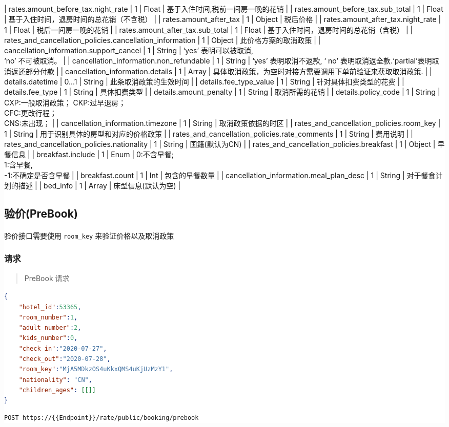 | rates.amount_before_tax.night_rate                       | 1     | Float  | 基于入住时间,税前一间房一晚的花销                            |
| rates.amount_before_tax.sub_total                        | 1     | Float  | 基于入住时间，退房时间的总花销（不含税）                     |
| rates.amount_after_tax                                   | 1     | Object | 税后价格                                                     |
| rates.amount_after_tax.night_rate                        | 1     | Float  | 税后一间房一晚的花销                                         |
| rates.amount_after_tax.sub_total                         | 1     | Float  | 基于入住时间，退房时间的总花销（含税）                       |
| rates_and_cancellation_policies.cancellation_information | 1     | Object | 此价格方案的取消政策                                         |
| cancellation_information.support_cancel                  | 1     | String | ‘yes’ 表明可以被取消,<br />‘no’ 不可被取消。                 |
| cancellation_information.non_refundable                  | 1     | String | ‘yes’ 表明取消不返款, ‘ no’ 表明取消返全款.‘partial’表明取消返还部分付款 |
| cancellation_information.details                         | 1     | Array  | 具体取消政策，为空时对接方需要调用下单前验证来获取取消政策.  |
| details.datetime                                         | 0...1 | String | 此条取消政策的生效时间                                       |
| details.fee_type_value                                   | 1     | String | 针对具体扣费类型的花费                                       |
| details.fee_type                                         | 1     | String | 具体扣费类型                                                 |
| details.amount_penalty                                   | 1     | String | 取消所需的花销                                               |
| details.policy_code                                      | 1     | String | CXP:一般取消政策；    CKP:过早退房；<br />CFC:更改行程；<br />CNS:未出现； |
| cancellation_information.timezone                        | 1     | String | 取消政策依据的时区                                           |
| rates_and_cancellation_policies.room_key                 | 1     | String | 用于识别具体的房型和对应的价格政策                           |
| rates_and_cancellation_policies.rate_comments            | 1     | String | 费用说明                                                     |
| rates_and_cancellation_policies.nationality              | 1     | String | 国籍(默认为CN)                                               |
| rates_and_cancellation_policies.breakfast                | 1     | Object | 早餐信息                                                     |
| breakfast.include                                        | 1     | Enum   | 0:不含早餐;<br />1:含早餐,<br />-1:不确定是否含早餐          |
| breakfast.count                                          | 1     | Int    | 包含的早餐数量                                               |
| cancellation_information.meal_plan_desc                  | 1     | String | 对于餐食计划的描述                                           |
| bed_info                                                 | 1     | Array | 床型信息(默认为空)                                           |

## 验价(PreBook) 

验价接口需要使用 `room_key` 来验证价格以及取消政策

### 请求

> PreBook 请求

```json
{
    "hotel_id":53365,
    "room_number":1,
    "adult_number":2,
    "kids_number":0,
    "check_in":"2020-07-27",
    "check_out":"2020-07-28",
    "room_key":"MjA5MDkzOS4uKkxQMS4uKjUzMzY1",
    "nationality": "CN",
    "children_ages": [[]]
}
```
`POST https://{{Endpoint}}/rate/public/booking/prebook`
